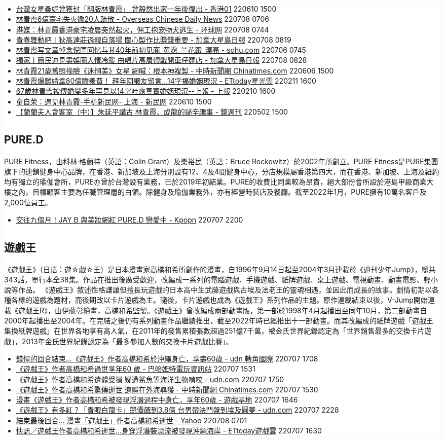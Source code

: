 - [台灣女星桑妮曾獲封「翻版林青霞」 曾毅然出家一年後復出 - 香港01](https://www.hk01.com/%E9%9B%BB%E5%BD%B1/779766/%E5%8F%B0%E7%81%A3%E5%A5%B3%E6%98%9F%E6%A1%91%E5%A6%AE%E6%9B%BE%E7%8D%B2%E5%B0%81-%E7%BF%BB%E7%89%88%E6%9E%97%E9%9D%92%E9%9C%9E-%E6%9B%BE%E6%AF%85%E7%84%B6%E5%87%BA%E5%AE%B6%E4%B8%80%E5%B9%B4%E5%BE%8C%E5%BE%A9%E5%87%BA "台灣女星桑妮曾獲封「翻版林青霞」 曾毅然出家一年後復出 - 香港01") 220610 1500
- [林青霞6億豪宅失火逾20人疏散 - Overseas Chinese Daily News](http://www.ocdn.com.my/news.cfm?NewsID=103896 "林青霞6億豪宅失火逾20人疏散 - Overseas Chinese Daily News") 220708 0706
- [港媒：林青霞香港豪宅凌晨突然起火，佣工抱宠物犬逃生 - 环球网](https://china.huanqiu.com/article/48jjHLqujaH "港媒：林青霞香港豪宅凌晨突然起火，佣工抱宠物犬逃生 - 环球网") 220708 0744
- [青春舞動吧丨狄高達莊遜親自落場 關心製作比賺錢重要 - 加拿大星島日報](https://www.singtao.ca/5889982/2022-07-07/news-%E9%9D%92%E6%98%A5%E8%88%9E%E5%8B%95%E5%90%A7%E4%B8%A8%E7%8B%84%E9%AB%98%E9%81%94%E8%8E%8A%E9%81%9C%E8%A6%AA%E8%87%AA%E8%90%BD%E5%A0%B4+++%E9%97%9C%E5%BF%83%E8%A3%BD%E4%BD%9C%E6%AF%94%E8%B3%BA%E9%8C%A2%E9%87%8D%E8%A6%81/ "青春舞動吧丨狄高達莊遜親自落場 關心製作比賺錢重要 - 加拿大星島日報") 220708 0819
- [林青霞写文章悼念倪匡回忆与其40年前初见面_黄霑_兰花跟_漂亮 - sohu.com](https://www.sohu.com/a/564331183_114941 "林青霞写文章悼念倪匡回忆与其40年前初见面_黄霑_兰花跟_漂亮 - sohu.com") 220706 0745
- [獨家丨簡民迪見盡娛圈人情冷暖 由唱片高層轉戰開車仔麵店 - 加拿大星島日報](https://www.singtao.ca/5890029/2022-07-07/news-%E7%8D%A8%E5%AE%B6%E4%B8%A8%E7%B0%A1%E6%B0%91%E8%BF%AA%E8%A6%8B%E7%9B%A1%E5%A8%9B%E5%9C%88%E4%BA%BA%E6%83%85%E5%86%B7%E6%9A%96+%E7%94%B1%E5%94%B1%E7%89%87%E9%AB%98%E5%B1%A4%E8%BD%89%E6%88%B0%E9%96%8B%E8%BB%8A%E4%BB%94%E9%BA%B5%E5%BA%97/ "獨家丨簡民迪見盡娛圈人情冷暖 由唱片高層轉戰開車仔麵店 - 加拿大星島日報") 220708 0828
- [林青霞21歲舊照撞臉《迷惘美》女星 網喊：根本神複製 - 中時新聞網 Chinatimes.com](https://www.chinatimes.com/realtimenews/20220606003475-260404 "林青霞21歲舊照撞臉《迷惘美》女星 網喊：根本神複製 - 中時新聞網 Chinatimes.com") 220606 1500
- [林青霞爆離婚拿80億贍養費！ 拜年回網友留言…14字揭婚姻現況 - ETtoday星光雲](https://star.ettoday.net/news/2186861 "林青霞爆離婚拿80億贍養費！ 拜年回網友留言…14字揭婚姻現況 - ETtoday星光雲") 220211 1600
- [67歲林青霞被傳婚變多年罕見以14字吐露真實婚姻現況--上報 - 上報](https://www.upmedia.mg/news_info.php?Type=196&SerialNo=137286 "67歲林青霞被傳婚變多年罕見以14字吐露真實婚姻現況--上報 - 上報") 220210 1600
- [童自荣：遇见林青霞-手机新民网- 上海 - 新民网](https://wap.xinmin.cn/content/32182592.html "童自荣：遇见林青霞-手机新民网- 上海 - 新民网") 220610 1500
- [【蘭蘭夫人會客室（中）】朱延平講古 林青霞、成龍的祕辛趣事 - 鏡週刊](https://www.mirrormedia.mg/story/20220428ent011/ "【蘭蘭夫人會客室（中）】朱延平講古 林青霞、成龍的祕辛趣事 - 鏡週刊") 220502 1500

## PURE.D

PURE Fitness，由科林·格蘭特（英語：Colin Grant）及樂裕民（英語：Bruce Rockowitz）於2002年所創立。PURE Fitness是PURE集團旗下的連鎖健身中心品牌，在香港、新加坡及上海分別設有12、4及4間健身中心，分店規模屬香港第四大，而在香港、新加坡、上海及紐約均有獨立的瑜伽會所，PURE亦曾於台灣設有業務，已於2019年初結業。PURE的收費比同業較為昂貴，絕大部份會所設於港島甲級商業大樓之內，目標顧客主要為任職管理層的白領。除健身及瑜伽業務外，亦有經營時裝店及餐廳。截至2022年1月，PURE擁有10萬名客戶及2,000位員工。
- [交往九個月！JAY B 與美妝網紅 PURE.D 戀愛中 - Kpopn](https://www.kpopn.com/2022/07/07/got7s-jay-b-in-a-relationship-with-special-effects-artist-pure-d "交往九個月！JAY B 與美妝網紅 PURE.D 戀愛中 - Kpopn") 220707 2200

## 遊戲王

《遊戲王》（日语：遊☆戯☆王）是日本漫畫家高橋和希所創作的漫畫，自1996年9月14日起至2004年3月連載於《週刊少年Jump》，總共343話，單行本全38集。作品在推出後廣受歡迎，改編成一系列的電腦遊戲、手機遊戲、紙牌遊戲、桌上遊戲、電視動畫、動畫電影、輕小說等作品。
《遊戲王》敘述性格謙讓但擅長玩遊戲的日本高中生武藤遊戲與古埃及法老王的靈魂相遇，並因此而成長的故事。劇情初期以各種各樣的遊戲為題材，而後期改以卡片遊戲為主。隨後，卡片遊戲也成為《遊戲王》系列作品的主題。原作連載結束以後，V-Jump開始連載《遊戲王R》，由伊藤彰繪畫，高橋和希監製。《遊戲王》曾改編成兩部動畫版，第一部於1998年4月起播出至同年10月，第二部動畫自2000年起播出至2004年。在完結之後仍有系列動畫作品繼續推出，截至2022年時已經推出十一部動畫。而其改編成的紙牌遊戲「遊戲王集換紙牌遊戲」在世界各地享有高人氣，在2011年的發售累積張數超過251億7千萬，被金氏世界紀錄認定為「世界銷售最多的交換卡片遊戲」，2013年金氏世界紀錄認定為「最多參加人數的交換卡片遊戲比賽」。
- [錯愕的回合結束...《遊戲王》作者高橋和希於沖繩身亡，享壽60歲 - udn 轉角國際](https://global.udn.com/global_vision/story/8662/6444248 "錯愕的回合結束...《遊戲王》作者高橋和希於沖繩身亡，享壽60歲 - udn 轉角國際") 220707 1708
- [《遊戲王》作者高橋和希過世享年60 歲 - 巴哈姆特電玩資訊站](https://gnn.gamer.com.tw/detail.php?sn=234379 "《遊戲王》作者高橋和希過世享年60 歲 - 巴哈姆特電玩資訊站") 220707 1531
- [《遊戲王》作者高橋和希遺體受損 疑遭鯊魚等海洋生物啃咬 - udn.com](https://udn.com/news/story/6809/6444413 "《遊戲王》作者高橋和希遺體受損 疑遭鯊魚等海洋生物啃咬 - udn.com") 220707 1750
- [《遊戲王》作者高橋和希驚傳逝世 遺體在外海尋獲 - 中時新聞網 Chinatimes.com](https://www.chinatimes.com/realtimenews/20220707003471-260404?ctrack=pc_main_headl_p01 "《遊戲王》作者高橋和希驚傳逝世 遺體在外海尋獲 - 中時新聞網 Chinatimes.com") 220707 1530
- [漫畫《遊戲王》作者高橋和希被發現浮潛過程中身亡，享年60歲 - 遊戲基地](https://news.gamebase.com.tw/news/detail/99400106 "漫畫《遊戲王》作者高橋和希被發現浮潛過程中身亡，享年60歲 - 遊戲基地") 220707 1646
- [《遊戲王》有多紅？「青眼白龍卡」競價飆到3.8億 台男帶決鬥盤到埃及圓夢 - udn.com](https://udn.com/news/story/7086/6444917?from=udn-ch1_breaknews-1-0-news "《遊戲王》有多紅？「青眼白龍卡」競價飆到3.8億 台男帶決鬥盤到埃及圓夢 - udn.com") 220707 2228
- [結束最後回合... 漫畫「遊戲王」作者高橋和希逝世 - Yahoo](https://tw.tv.yahoo.com/news-video/%E7%B5%90%E6%9D%9F%E6%9C%80%E5%BE%8C%E5%9B%9E%E5%90%88-%E6%BC%AB%E7%95%AB-%E9%81%8A%E6%88%B2%E7%8E%8B-%E4%BD%9C%E8%80%85%E9%AB%98%E6%A9%8B%E5%92%8C%E5%B8%8C%E9%80%9D%E4%B8%96-155502945.html "結束最後回合... 漫畫「遊戲王」作者高橋和希逝世 - Yahoo") 220708 0701
- [快訊／遊戲王作者高橋和希逝世…身穿浮潛裝漂流被發現沖繩海岸 - ETtoday遊戲雲](https://game.ettoday.net/article/2289285.htm "快訊／遊戲王作者高橋和希逝世…身穿浮潛裝漂流被發現沖繩海岸 - ETtoday遊戲雲") 220707 1630
